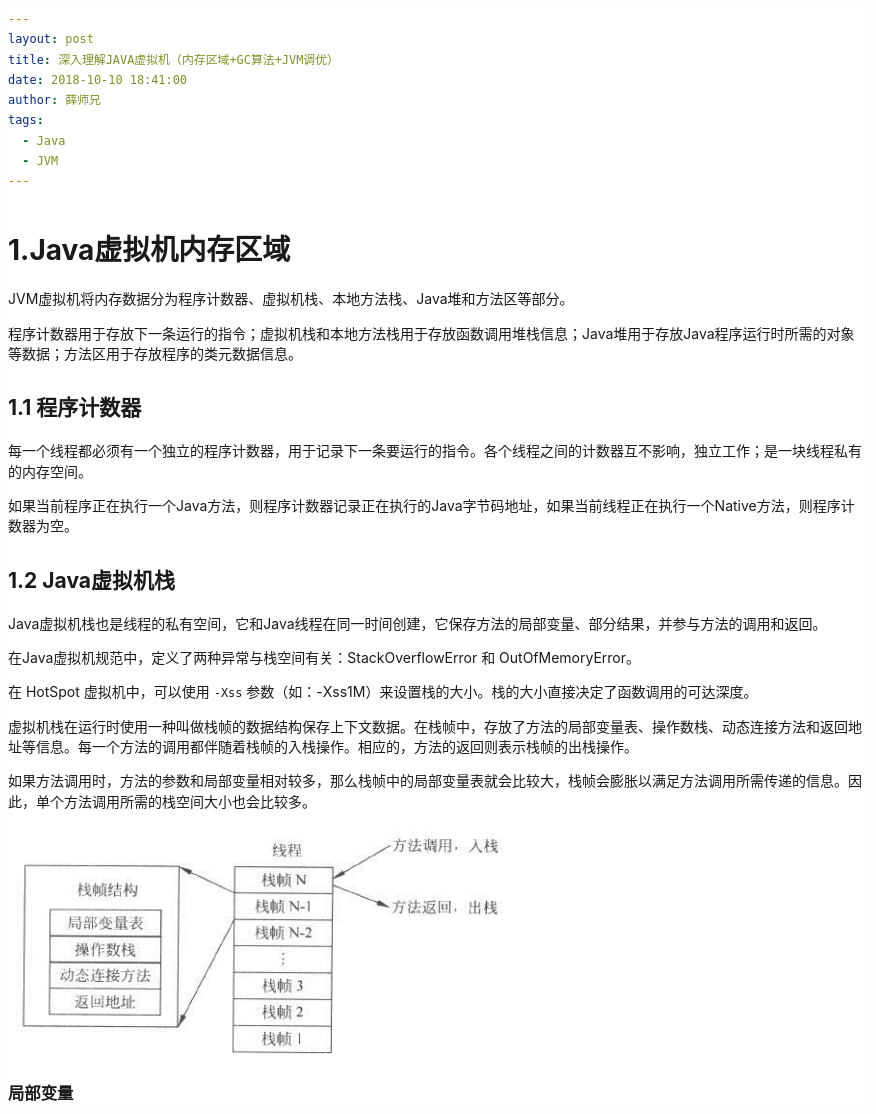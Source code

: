 ```yaml
---
layout: post
title: 深入理解JAVA虚拟机（内存区域+GC算法+JVM调优）
date: 2018-10-10 18:41:00
author: 薛师兄
tags:
  - Java
  - JVM
---
```


# 1.Java虚拟机内存区域

JVM虚拟机将内存数据分为程序计数器、虚拟机栈、本地方法栈、Java堆和方法区等部分。

程序计数器用于存放下一条运行的指令；虚拟机栈和本地方法栈用于存放函数调用堆栈信息；Java堆用于存放Java程序运行时所需的对象等数据；方法区用于存放程序的类元数据信息。

## 1.1 程序计数器

每一个线程都必须有一个独立的程序计数器，用于记录下一条要运行的指令。各个线程之间的计数器互不影响，独立工作；是一块线程私有的内存空间。

如果当前程序正在执行一个Java方法，则程序计数器记录正在执行的Java字节码地址，如果当前线程正在执行一个Native方法，则程序计数器为空。

## 1.2 Java虚拟机栈

Java虚拟机栈也是线程的私有空间，它和Java线程在同一时间创建，它保存方法的局部变量、部分结果，并参与方法的调用和返回。

在Java虚拟机规范中，定义了两种异常与栈空间有关：StackOverflowError 和 OutOfMemoryError。

在 HotSpot 虚拟机中，可以使用 `-Xss` 参数（如：-Xss1M）来设置栈的大小。栈的大小直接决定了函数调用的可达深度。

虚拟机栈在运行时使用一种叫做栈帧的数据结构保存上下文数据。在栈帧中，存放了方法的局部变量表、操作数栈、动态连接方法和返回地址等信息。每一个方法的调用都伴随着栈帧的入栈操作。相应的，方法的返回则表示栈帧的出栈操作。

如果方法调用时，方法的参数和局部变量相对较多，那么栈帧中的局部变量表就会比较大，栈帧会膨胀以满足方法调用所需传递的信息。因此，单个方法调用所需的栈空间大小也会比较多。

![](./20181010深入理解JAVA虚拟机内存模型GC算法JVM调优/1136672-20181010184728039-366292905.png)


### 局部变量
